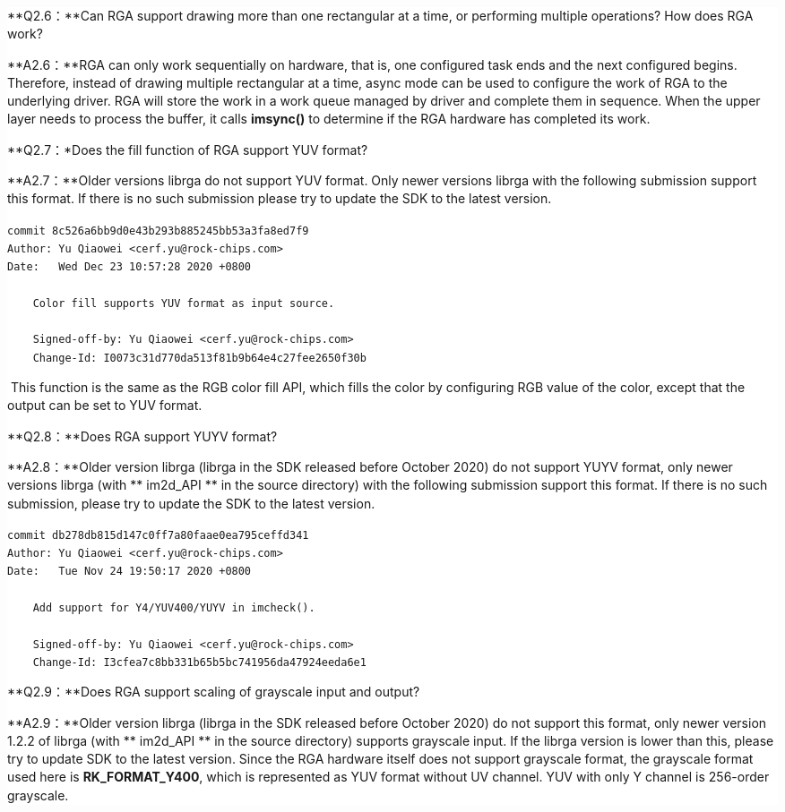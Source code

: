 

**Q2.6：**Can RGA support drawing more than one rectangular at a time, or performing multiple operations? How does RGA work?

**A2.6：**RGA can only work sequentially on hardware, that is, one configured task ends and the next configured begins. Therefore, instead of drawing multiple rectangular at a time, async mode can be used to configure the work of RGA to the underlying driver. RGA will store the work in a work queue managed by driver and complete them in sequence. When the upper layer needs to process the buffer, it calls **imsync()** to determine if the RGA hardware has completed its work.



**Q2.7：*Does the fill function of RGA support YUV format?

**A2.7：**Older versions librga do not support YUV format. Only newer versions librga with the following submission support this format. If there is no such submission please try to update the SDK to the latest version.

```
commit 8c526a6bb9d0e43b293b885245bb53a3fa8ed7f9
Author: Yu Qiaowei <cerf.yu@rock-chips.com>
Date:   Wed Dec 23 10:57:28 2020 +0800

    Color fill supports YUV format as input source.

    Signed-off-by: Yu Qiaowei <cerf.yu@rock-chips.com>
    Change-Id: I0073c31d770da513f81b9b64e4c27fee2650f30b
```

​			This function is the same as the RGB color fill API, which fills the color by configuring  RGB value of the color, except that the output can be set to YUV format.



**Q2.8：**Does RGA support YUYV format?

**A2.8：**Older version librga (librga in the SDK released before October 2020) do not support YUYV format, only newer versions librga (with ** im2d_API ** in the source directory) with the following submission support this format. If there is no such submission, please try to update the SDK to the latest version.

```
commit db278db815d147c0ff7a80faae0ea795ceffd341
Author: Yu Qiaowei <cerf.yu@rock-chips.com>
Date:   Tue Nov 24 19:50:17 2020 +0800

    Add support for Y4/YUV400/YUYV in imcheck().

    Signed-off-by: Yu Qiaowei <cerf.yu@rock-chips.com>
    Change-Id: I3cfea7c8bb331b65b5bc741956da47924eeda6e1
```



**Q2.9：**Does RGA support scaling of grayscale input and output?

**A2.9：**Older version librga (librga in the SDK released before October 2020) do not support this format, only newer version 1.2.2 of librga (with ** im2d_API ** in the source directory) supports grayscale input. If the librga version is lower than this, please try to update SDK to the latest version. Since the RGA hardware itself does not support grayscale format, the grayscale format used here is **RK_FORMAT_Y400**, which is represented as YUV format without UV channel. YUV with only Y channel is 256-order grayscale.
